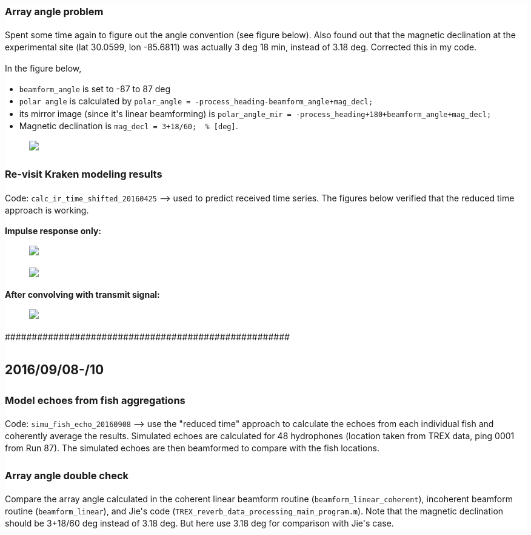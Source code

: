 
### Array angle problem
Spent some time again to figure out the angle convention (see figure below). Also found out that the magnetic declination at the experimental site (lat 30.0599, lon -85.6811) was actually 3 deg 18 min, instead of 3.18 deg. Corrected this in my code.

In the figure below,

- `beamform_angle` is set to -87 to 87 deg
- `polar angle` is calculated by `polar_angle = -process_heading-beamform_angle+mag_decl;`
- its mirror image (since it's linear beamforming) is `polar_angle_mir = -process_heading+180+beamform_angle+mag_decl;`
- Magnetic declination is `mag_decl = 3+18/60;  % [deg]`.


<figure>
  <img src=".\figs_results\20160908_array_angle\20160908_array_angle.png" width="800">
</figure>

### Re-visit Kraken modeling results
Code: `calc_ir_time_shifted_20160425` --> used to predict received time series. The figures below verified that the reduced time approach is working.

**Impulse response only:**

<figure>
  <img src=".\kraken_model\calc_ir_time_shifted_20160425\calc_ir_time_shifted_20160425_ir.png" width="500">
</figure>
<figure>
  <img src=".\kraken_model\calc_ir_time_shifted_20160425\calc_ir_time_shifted_20160425_ir_zoom.png" width="500">
</figure>

**After convolving with transmit signal:**

<figure>
  <img src=".\kraken_model\calc_ir_time_shifted_20160425\calc_ir_time_shifted_20160425_w_tx.png" width="500">
</figure>


#####################################################
## 2016/09/08-/10
### Model echoes from fish aggregations
Code: `simu_fish_echo_20160908` --> use the "reduced time" approach to calculate the echoes from each individual fish and coherently average the results. Simulated echoes are calculated for 48 hydrophones (location taken from TREX data, ping 0001 from Run 87). The simulated echoes are then beamformed to compare with the fish locations.

### Array angle double check
Compare the array angle calculated in the coherent linear beamform routine (`beamform_linear_coherent`), incoherent beamform routine (`beamform_linear`), and Jie's code (`TREX_reverb_data_processing_main_program.m`). Note that the magnetic declination should be 3+18/60 deg instead of 3.18 deg. But here use 3.18 deg for comparison with Jie's case.
